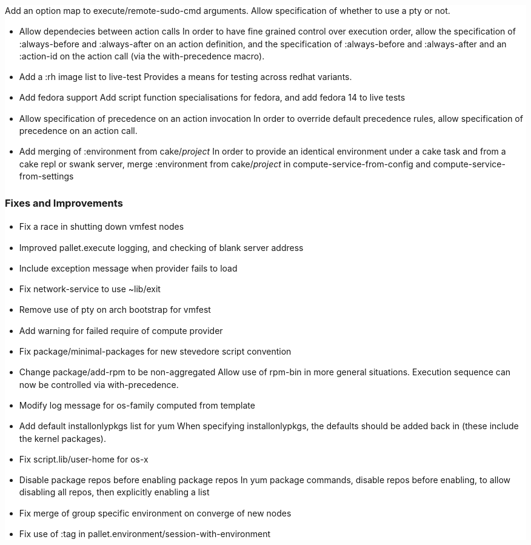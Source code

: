   Add an option map to execute/remote-sudo-cmd arguments. Allow
  specification of whether to use a pty or not.

- Allow dependecies between action calls
  In order to have fine grained control over execution order, allow the
  specification of :always-before and :always-after on an action
  definition, and the specification of :always-before and :always-after and
  an :action-id on the action call (via the with-precedence macro).

- Add a :rh image list to live-test
  Provides a means for testing across redhat variants.

- Add fedora support
  Add script function specialisations for fedora, and add fedora 14 to live
  tests

- Allow specification of precedence on an action invocation
  In order to override default precedence rules, allow specification of
  precedence on an action call.

- Add merging of :environment from cake/*project*
  In order to provide an identical environment under a cake task and from a
  cake repl or swank server, merge :environment from cake/*project* in
  compute-service-from-config and compute-service-from-settings

### Fixes and Improvements
- Fix a race in shutting down vmfest nodes

- Improved pallet.execute logging, and checking of blank server address

- Include exception message when provider fails to load

- Fix network-service to use ~lib/exit

- Remove use of pty on arch bootstrap for vmfest

- Add warning for failed require of compute provider

- Fix package/minimal-packages for new stevedore script convention

- Change package/add-rpm to be non-aggregated
  Allow use of rpm-bin in more general situations. Execution sequence can
  now be controlled via with-precedence.

- Modify log message for os-family computed from template

- Add default installonlypkgs list for yum
  When specifying installonlypkgs, the defaults should be added back in
  (these include the kernel packages).

- Fix script.lib/user-home for os-x

- Disable package repos before enabling package repos
  In yum package commands, disable repos before enabling, to allow
  disabling all repos, then explicitly enabling a list

- Fix merge of group specific environment on converge of new nodes

- Fix use of :tag in pallet.environment/session-with-environment
